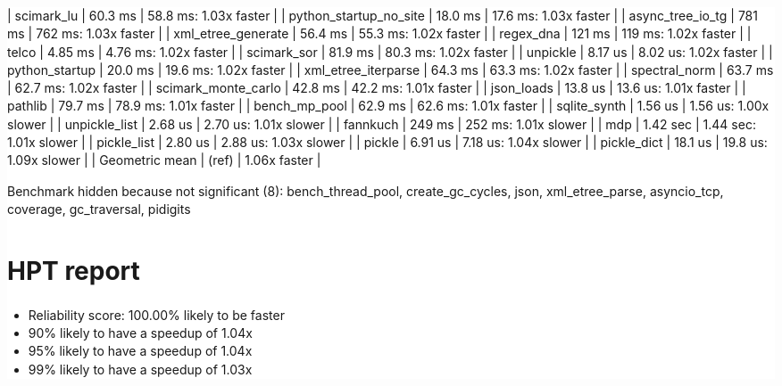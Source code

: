 | scimark_lu                 | 60.3 ms                                                                     | 58.8 ms: 1.03x faster                                               |
| python_startup_no_site     | 18.0 ms                                                                     | 17.6 ms: 1.03x faster                                               |
| async_tree_io_tg           | 781 ms                                                                      | 762 ms: 1.03x faster                                                |
| xml_etree_generate         | 56.4 ms                                                                     | 55.3 ms: 1.02x faster                                               |
| regex_dna                  | 121 ms                                                                      | 119 ms: 1.02x faster                                                |
| telco                      | 4.85 ms                                                                     | 4.76 ms: 1.02x faster                                               |
| scimark_sor                | 81.9 ms                                                                     | 80.3 ms: 1.02x faster                                               |
| unpickle                   | 8.17 us                                                                     | 8.02 us: 1.02x faster                                               |
| python_startup             | 20.0 ms                                                                     | 19.6 ms: 1.02x faster                                               |
| xml_etree_iterparse        | 64.3 ms                                                                     | 63.3 ms: 1.02x faster                                               |
| spectral_norm              | 63.7 ms                                                                     | 62.7 ms: 1.02x faster                                               |
| scimark_monte_carlo        | 42.8 ms                                                                     | 42.2 ms: 1.01x faster                                               |
| json_loads                 | 13.8 us                                                                     | 13.6 us: 1.01x faster                                               |
| pathlib                    | 79.7 ms                                                                     | 78.9 ms: 1.01x faster                                               |
| bench_mp_pool              | 62.9 ms                                                                     | 62.6 ms: 1.01x faster                                               |
| sqlite_synth               | 1.56 us                                                                     | 1.56 us: 1.00x slower                                               |
| unpickle_list              | 2.68 us                                                                     | 2.70 us: 1.01x slower                                               |
| fannkuch                   | 249 ms                                                                      | 252 ms: 1.01x slower                                                |
| mdp                        | 1.42 sec                                                                    | 1.44 sec: 1.01x slower                                              |
| pickle_list                | 2.80 us                                                                     | 2.88 us: 1.03x slower                                               |
| pickle                     | 6.91 us                                                                     | 7.18 us: 1.04x slower                                               |
| pickle_dict                | 18.1 us                                                                     | 19.8 us: 1.09x slower                                               |
| Geometric mean             | (ref)                                                                       | 1.06x faster                                                        |

Benchmark hidden because not significant (8): bench_thread_pool, create_gc_cycles, json, xml_etree_parse, asyncio_tcp, coverage, gc_traversal, pidigits


# HPT report

- Reliability score: 100.00% likely to be faster
- 90% likely to have a speedup of 1.04x
- 95% likely to have a speedup of 1.04x
- 99% likely to have a speedup of 1.03x
